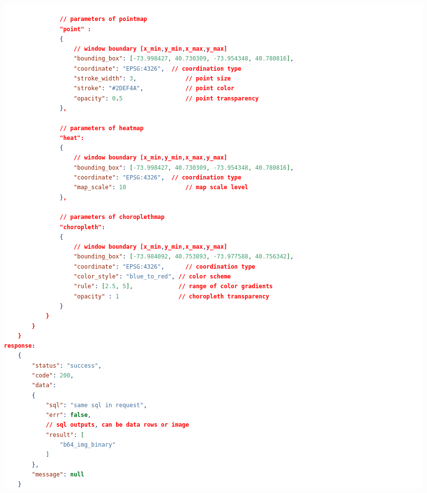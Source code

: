 ```json

                // parameters of pointmap
                "point" :
                {
                  	// window boundary [x_min,y_min,x_max,y_max]
                    "bounding_box": [-73.998427, 40.730309, -73.954348, 40.780816],
                    "coordinate": "EPSG:4326",	// coordination type
                    "stroke_width": 3,      		// point size
                    "stroke": "#2DEF4A",    		// point color
                    "opacity": 0.5          		// point transparency
                },

                // parameters of heatmap
                "heat":
                {
                  	// window boundary [x_min,y_min,x_max,y_max]
                    "bounding_box": [-73.998427, 40.730309, -73.954348, 40.780816], 
                    "coordinate": "EPSG:4326",  // coordination type
                    "map_scale": 10         		// map scale level
                },

                // parameters of choroplethmap
                "choropleth":
                {
                  	// window boundary [x_min,y_min,x_max,y_max]
                    "bounding_box": [-73.984092, 40.753893, -73.977588, 40.756342],
                    "coordinate": "EPSG:4326",   	// coordination type
                    "color_style": "blue_to_red", // color scheme
                    "rule": [2.5, 5],             // range of color gradients
                    "opacity" : 1                 // choropleth transparency
                }
            }
        }
    }
response:
    {
        "status": "success",
        "code": 200,
        "data":
        {
            "sql": "same sql in request",
            "err": false,
          	// sql outputs, can be data rows or image
            "result": [
                "b64_img_binary"
            ]
        },
        "message": null
    }
```
